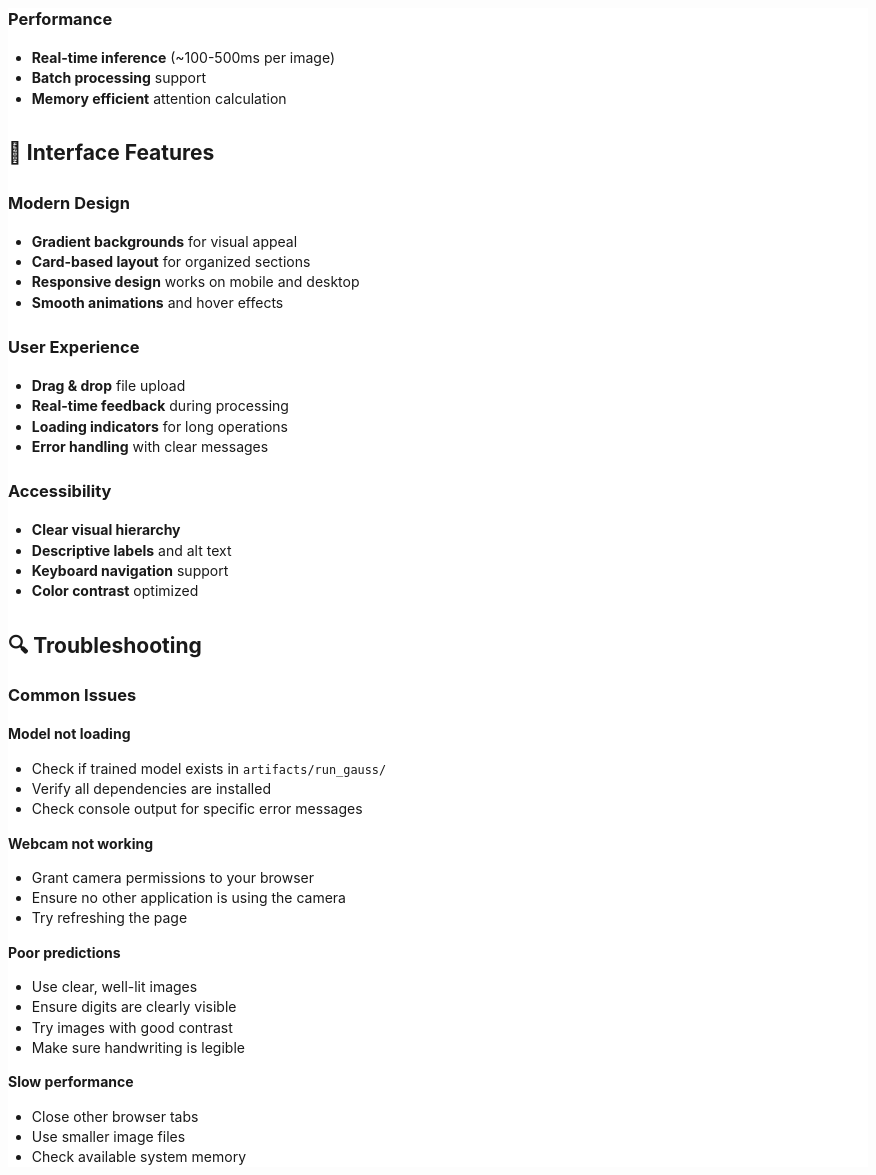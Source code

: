 ### Performance
- **Real-time inference** (~100-500ms per image)
- **Batch processing** support
- **Memory efficient** attention calculation

## 🎨 Interface Features

### Modern Design
- **Gradient backgrounds** for visual appeal
- **Card-based layout** for organized sections
- **Responsive design** works on mobile and desktop
- **Smooth animations** and hover effects

### User Experience
- **Drag & drop** file upload
- **Real-time feedback** during processing
- **Loading indicators** for long operations
- **Error handling** with clear messages

### Accessibility
- **Clear visual hierarchy**
- **Descriptive labels** and alt text
- **Keyboard navigation** support
- **Color contrast** optimized

## 🔍 Troubleshooting

### Common Issues

**Model not loading**
- Check if trained model exists in `artifacts/run_gauss/`
- Verify all dependencies are installed
- Check console output for specific error messages

**Webcam not working**
- Grant camera permissions to your browser
- Ensure no other application is using the camera
- Try refreshing the page

**Poor predictions**
- Use clear, well-lit images
- Ensure digits are clearly visible
- Try images with good contrast
- Make sure handwriting is legible

**Slow performance**
- Close other browser tabs
- Use smaller image files
- Check available system memory
